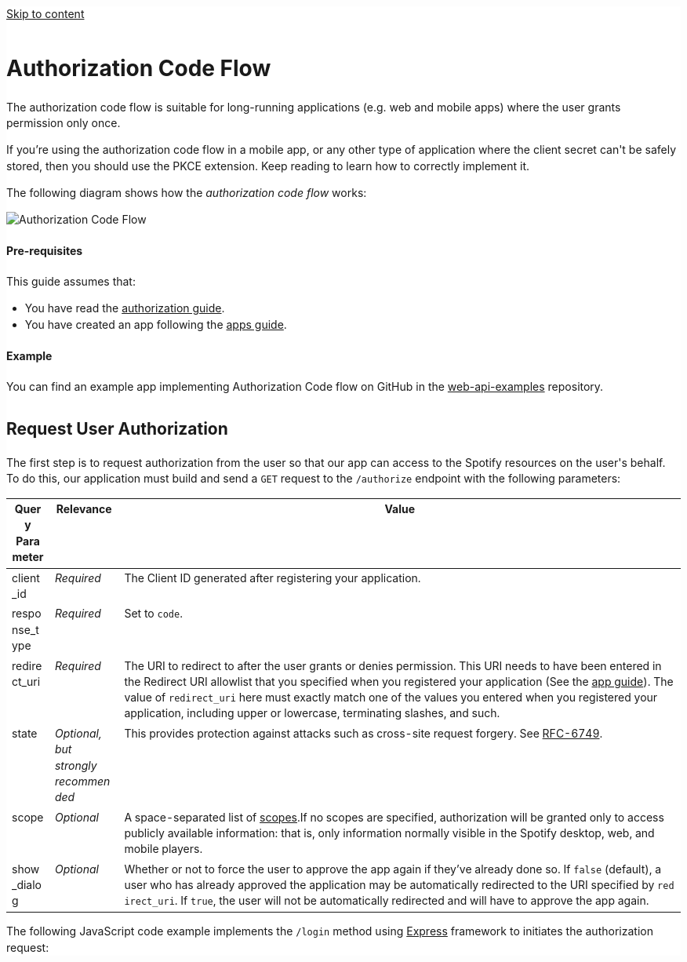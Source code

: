 [Skip to content](https://developer.spotify.com/documentation/web-api/tutorials/code-flow#main)

# Authorization Code Flow

The authorization code flow is suitable for long-running applications (e.g. web
and mobile apps) where the user grants permission only once.

If you’re using the authorization code flow in a mobile app, or any other type
of application where the client secret can't be safely stored, then you should
use the PKCE extension. Keep reading to learn how to correctly implement it.

The following diagram shows how the _authorization code flow_ works:

![Authorization Code Flow](https://developer-assets.spotifycdn.com/images/documentation/web-api/auth-code-flow.png)

#### Pre-requisites

This guide assumes that:

- You have read the [authorization guide](https://developer.spotify.com/documentation/web-api/concepts/authorization).
- You have created an app following the [apps guide](https://developer.spotify.com/documentation/web-api/concepts/apps).

#### Example

You can find an example app implementing Authorization Code flow on GitHub in
the [web-api-examples](https://github.com/spotify/web-api-examples/tree/master/authorization/authorization_code) repository.

## Request User Authorization

The first step is to request authorization from the user so that our app can access
to the Spotify resources on the user's behalf. To do this, our application must
build and send a `GET` request to the `/authorize` endpoint with the following
parameters:

| Query Parameter | Relevance | Value |
| --- | --- | --- |
| client\_id | _Required_ | The Client ID generated after registering your application. |
| response\_type | _Required_ | Set to `code`. |
| redirect\_uri | _Required_ | The URI to redirect to after the user grants or denies permission. This URI needs to have been entered in the Redirect URI allowlist that you specified when you registered your application (See the [app guide](https://developer.spotify.com/documentation/web-api/concepts/apps)). The value of `redirect_uri` here must exactly match one of the values you entered when you registered your application, including upper or lowercase, terminating slashes, and such. |
| state | _Optional, but strongly recommended_ | This provides protection against attacks such as cross-site request forgery. See [RFC-6749](https://datatracker.ietf.org/doc/html/rfc6749#section-4.1). |
| scope | _Optional_ | A space-separated list of [scopes](https://developer.spotify.com/documentation/web-api/concepts/scopes).If no scopes are specified, authorization will be granted only to access publicly available information: that is, only information normally visible in the Spotify desktop, web, and mobile players. |
| show\_dialog | _Optional_ | Whether or not to force the user to approve the app again if they’ve already done so. If `false` (default), a user who has already approved the application may be automatically redirected to the URI specified by `redirect_uri`. If `true`, the user will not be automatically redirected and will have to approve the app again. |

The following JavaScript code example implements the `/login` method using
[Express](https://expressjs.com/) framework to initiates the authorization
request:
